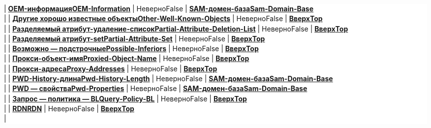 | [<span data-ttu-id="1431b-317">**OEM-информация**</span><span class="sxs-lookup"><span data-stu-id="1431b-317">**OEM-Information**</span></span>](a-oeminformation.md)                               | <span data-ttu-id="1431b-318">Неверно</span><span class="sxs-lookup"><span data-stu-id="1431b-318">False</span></span>     | [<span data-ttu-id="1431b-319">**SAM-домен-база**</span><span class="sxs-lookup"><span data-stu-id="1431b-319">**Sam-Domain-Base**</span></span>](c-samdomainbase.md)<br/>                                 |
| [<span data-ttu-id="1431b-320">**Другие хорошо известные объекты**</span><span class="sxs-lookup"><span data-stu-id="1431b-320">**Other-Well-Known-Objects**</span></span>](a-otherwellknownobjects.md)               | <span data-ttu-id="1431b-321">Неверно</span><span class="sxs-lookup"><span data-stu-id="1431b-321">False</span></span>     | [<span data-ttu-id="1431b-322">**Вверх**</span><span class="sxs-lookup"><span data-stu-id="1431b-322">**Top**</span></span>](c-top.md)<br/>                                                       |
| [<span data-ttu-id="1431b-323">**Разделяемый атрибут-удаление-список**</span><span class="sxs-lookup"><span data-stu-id="1431b-323">**Partial-Attribute-Deletion-List**</span></span>](a-partialattributedeletionlist.md) | <span data-ttu-id="1431b-324">Неверно</span><span class="sxs-lookup"><span data-stu-id="1431b-324">False</span></span>     | [<span data-ttu-id="1431b-325">**Вверх**</span><span class="sxs-lookup"><span data-stu-id="1431b-325">**Top**</span></span>](c-top.md)<br/>                                                       |
| [<span data-ttu-id="1431b-326">**Разделяемый атрибут-set**</span><span class="sxs-lookup"><span data-stu-id="1431b-326">**Partial-Attribute-Set**</span></span>](a-partialattributeset.md)                    | <span data-ttu-id="1431b-327">Неверно</span><span class="sxs-lookup"><span data-stu-id="1431b-327">False</span></span>     | [<span data-ttu-id="1431b-328">**Вверх**</span><span class="sxs-lookup"><span data-stu-id="1431b-328">**Top**</span></span>](c-top.md)<br/>                                                       |
| [<span data-ttu-id="1431b-329">**Возможно — подстрочные**</span><span class="sxs-lookup"><span data-stu-id="1431b-329">**Possible-Inferiors**</span></span>](a-possibleinferiors.md)                         | <span data-ttu-id="1431b-330">Неверно</span><span class="sxs-lookup"><span data-stu-id="1431b-330">False</span></span>     | [<span data-ttu-id="1431b-331">**Вверх**</span><span class="sxs-lookup"><span data-stu-id="1431b-331">**Top**</span></span>](c-top.md)<br/>                                                       |
| [<span data-ttu-id="1431b-332">**Прокси-объект-имя**</span><span class="sxs-lookup"><span data-stu-id="1431b-332">**Proxied-Object-Name**</span></span>](a-proxiedobjectname.md)                        | <span data-ttu-id="1431b-333">Неверно</span><span class="sxs-lookup"><span data-stu-id="1431b-333">False</span></span>     | [<span data-ttu-id="1431b-334">**Вверх**</span><span class="sxs-lookup"><span data-stu-id="1431b-334">**Top**</span></span>](c-top.md)<br/>                                                       |
| [<span data-ttu-id="1431b-335">**Прокси-адреса**</span><span class="sxs-lookup"><span data-stu-id="1431b-335">**Proxy-Addresses**</span></span>](a-proxyaddresses.md)                               | <span data-ttu-id="1431b-336">Неверно</span><span class="sxs-lookup"><span data-stu-id="1431b-336">False</span></span>     | [<span data-ttu-id="1431b-337">**Вверх**</span><span class="sxs-lookup"><span data-stu-id="1431b-337">**Top**</span></span>](c-top.md)<br/>                                                       |
| [<span data-ttu-id="1431b-338">**PWD-History-длина**</span><span class="sxs-lookup"><span data-stu-id="1431b-338">**Pwd-History-Length**</span></span>](a-pwdhistorylength.md)                          | <span data-ttu-id="1431b-339">Неверно</span><span class="sxs-lookup"><span data-stu-id="1431b-339">False</span></span>     | [<span data-ttu-id="1431b-340">**SAM-домен-база**</span><span class="sxs-lookup"><span data-stu-id="1431b-340">**Sam-Domain-Base**</span></span>](c-samdomainbase.md)<br/>                                 |
| [<span data-ttu-id="1431b-341">**PWD — свойства**</span><span class="sxs-lookup"><span data-stu-id="1431b-341">**Pwd-Properties**</span></span>](a-pwdproperties.md)                                 | <span data-ttu-id="1431b-342">Неверно</span><span class="sxs-lookup"><span data-stu-id="1431b-342">False</span></span>     | [<span data-ttu-id="1431b-343">**SAM-домен-база**</span><span class="sxs-lookup"><span data-stu-id="1431b-343">**Sam-Domain-Base**</span></span>](c-samdomainbase.md)<br/>                                 |
| [<span data-ttu-id="1431b-344">**Запрос — политика — BL**</span><span class="sxs-lookup"><span data-stu-id="1431b-344">**Query-Policy-BL**</span></span>](a-querypolicybl.md)                                | <span data-ttu-id="1431b-345">Неверно</span><span class="sxs-lookup"><span data-stu-id="1431b-345">False</span></span>     | [<span data-ttu-id="1431b-346">**Вверх**</span><span class="sxs-lookup"><span data-stu-id="1431b-346">**Top**</span></span>](c-top.md)<br/>                                                       |
| [<span data-ttu-id="1431b-347">**RDN**</span><span class="sxs-lookup"><span data-stu-id="1431b-347">**RDN**</span></span>](a-name.md)                                                     | <span data-ttu-id="1431b-348">Неверно</span><span class="sxs-lookup"><span data-stu-id="1431b-348">False</span></span>     | [<span data-ttu-id="1431b-349">**Вверх**</span><span class="sxs-lookup"><span data-stu-id="1431b-349">**Top**</span></span>](c-top.md)<br/>                                                       |
